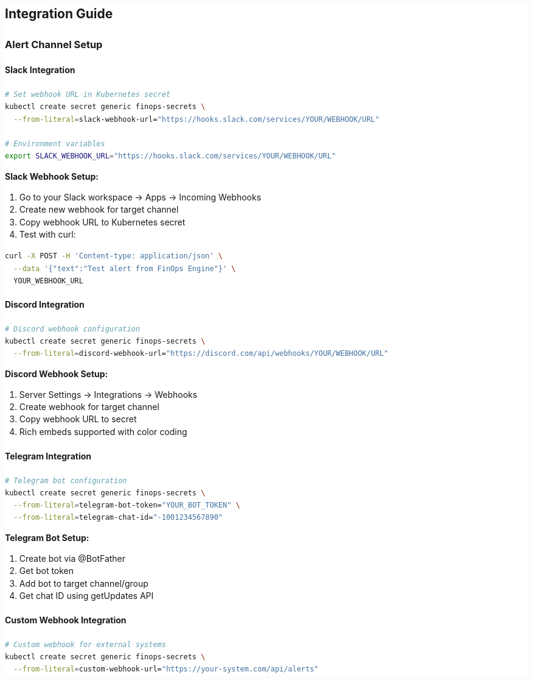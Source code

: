 
## Integration Guide

### Alert Channel Setup

#### Slack Integration
```bash
# Set webhook URL in Kubernetes secret
kubectl create secret generic finops-secrets \
  --from-literal=slack-webhook-url="https://hooks.slack.com/services/YOUR/WEBHOOK/URL"

# Environment variables
export SLACK_WEBHOOK_URL="https://hooks.slack.com/services/YOUR/WEBHOOK/URL"
```

**Slack Webhook Setup:**
1. Go to your Slack workspace → Apps → Incoming Webhooks
2. Create new webhook for target channel
3. Copy webhook URL to Kubernetes secret
4. Test with curl:
```bash
curl -X POST -H 'Content-type: application/json' \
  --data '{"text":"Test alert from FinOps Engine"}' \
  YOUR_WEBHOOK_URL
```

#### Discord Integration
```bash
# Discord webhook configuration
kubectl create secret generic finops-secrets \
  --from-literal=discord-webhook-url="https://discord.com/api/webhooks/YOUR/WEBHOOK/URL"
```

**Discord Webhook Setup:**
1. Server Settings → Integrations → Webhooks
2. Create webhook for target channel
3. Copy webhook URL to secret
4. Rich embeds supported with color coding

#### Telegram Integration  
```bash
# Telegram bot configuration
kubectl create secret generic finops-secrets \
  --from-literal=telegram-bot-token="YOUR_BOT_TOKEN" \
  --from-literal=telegram-chat-id="-1001234567890"
```

**Telegram Bot Setup:**
1. Create bot via @BotFather
2. Get bot token
3. Add bot to target channel/group
4. Get chat ID using getUpdates API

#### Custom Webhook Integration
```bash
# Custom webhook for external systems
kubectl create secret generic finops-secrets \
  --from-literal=custom-webhook-url="https://your-system.com/api/alerts"
```

